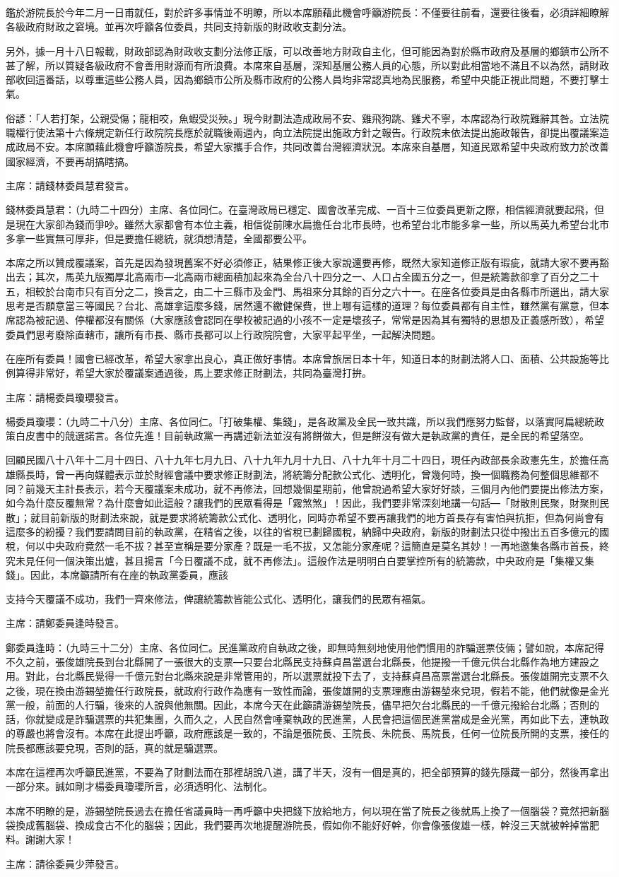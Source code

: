 
鑑於游院長於今年二月一日甫就任，對於許多事情並不明瞭，所以本席願藉此機會呼籲游院長：不僅要往前看，還要往後看，必須詳細瞭解各級政府財政之窘境。並再次呼籲各位委員，共同支持新版的財政收支劃分法。


另外，據一月十八日報載，財政部認為財政收支劃分法修正版，可以改善地方財政自主化，但可能因為對於縣市政府及基層的鄉鎮市公所不甚了解，所以質疑各級政府不會善用財源而有所浪費。本席來自基層，深知基層公務人員的心態，所以對此相當地不滿且不以為然，請財政部收回這番話，以尊重這些公務人員，因為鄉鎮市公所及縣市政府的公務人員均非常認真地為民服務，希望中央能正視此問題，不要打擊士氣。


俗諺：「人若打架，公親受傷；龍相咬，魚蝦受災殃。」現今財劃法造成政局不安、雞飛狗跳、雞犬不寧，本席認為行政院難辭其咎。立法院職權行使法第十六條規定新任行政院院長應於就職後兩週內，向立法院提出施政方針之報告。行政院未依法提出施政報告，卻提出覆議案造成政局不安。本席願藉此機會呼籲游院長，希望大家攜手合作，共同改善台灣經濟狀況。本席來自基層，知道民眾希望中央政府致力於改善國家經濟，不要再胡搞瞎搞。


主席：請錢林委員慧君發言。


錢林委員慧君：（九時二十四分）主席、各位同仁。在臺灣政局已穩定、國會改革完成、一百十三位委員更新之際，相信經濟就要起飛，但是現在大家卻為錢而爭吵。雖然大家都會有本位主義，相信從前陳水扁擔任台北市長時，也希望台北市能多拿一些，所以馬英九希望台北市多拿一些實無可厚非，但是要擔任總統，就須想清楚，全國都要公平。


本席之所以贊成覆議案，首先是因為發現舊案不好必須修正，結果修正後大家說還要再修，既然大家知道修正版有瑕疵，就請大家不要再豁出去；其次，馬英九版獨厚北高兩市—北高兩市總面積加起來為全台八十四分之一、人口占全國五分之一，但是統籌款卻拿了百分之二十五，相較於台南市只有百分之二，換言之，由二十三縣市及金門、馬祖來分其餘的百分之六十一。在座各位委員是由各縣市所選出，請大家思考是否願意當三等國民？台北、高雄拿這麼多錢，居然還不繳健保費，世上哪有這樣的道理？每位委員都有自主性，雖然黨有黨意，但本席認為被記過、停權都沒有關係（大家應該會認同在學校被記過的小孩不一定是壞孩子，常常是因為其有獨特的思想及正義感所致），希望委員們思考廢除直轄市，讓所有市長、縣市長都可以上行政院院會，大家平起平坐，一起解決問題。


在座所有委員！國會已經改革，希望大家拿出良心，真正做好事情。本席曾旅居日本十年，知道日本的財劃法將人口、面積、公共設施等比例算得非常好，希望大家於覆議案通過後，馬上要求修正財劃法，共同為臺灣打拚。


主席：請楊委員瓊瓔發言。


楊委員瓊瓔：（九時二十八分）主席、各位同仁。「打破集權、集錢」，是各政黨及全民一致共識，所以我們應努力監督，以落實阿扁總統政策白皮書中的競選諾言。各位先進！目前執政黨一再講述新法並沒有將餅做大，但是餅沒有做大是執政黨的責任，是全民的希望落空。


回顧民國八十八年十二月十四日、八十九年七月九日、八十九年九月十九日、八十九年十月二十四日，現任內政部長余政憲先生，於擔任高雄縣長時，曾一再向媒體表示並於財經會議中要求修正財劃法，將統籌分配款公式化、透明化，曾幾何時，換一個職務為何整個思維都不同？前幾天主計長表示，若今天覆議案未成功，就不再修法，回想幾個星期前，他曾說過希望大家好好談，三個月內他們要提出修法方案，如今為什麼反覆無常？為什麼會如此這般？讓我們的民眾看得是「霧煞煞」！因此，我們要非常深刻地講一句話—「財散則民聚，財聚則民散」；就目前新版的財劃法來說，就是要求將統籌款公式化、透明化，同時亦希望不要再讓我們的地方首長存有害怕與抗拒，但為何尚會有這麼多的紛擾？我們要請問目前的執政黨，在精省之後，以往的省稅已劃歸國稅，納歸中央政府，新版的財劃法只從中撥出五百多億元的國稅，何以中央政府竟然一毛不拔？甚至宣稱是要分家產？既是一毛不拔，又怎能分家產呢？這簡直是莫名其妙！一再地邀集各縣市首長，終究未見任何一個決策出爐，甚且揚言「今日覆議不成，就不再修法」。這般作法是明明白白要掌控所有的統籌款，中央政府是「集權又集錢」。因此，本席籲請所有在座的執政黨委員，應該


支持今天覆議不成功，我們一齊來修法，俾讓統籌款皆能公式化、透明化，讓我們的民眾有福氣。


主席：請鄭委員逢時發言。


鄭委員逢時：（九時三十二分）主席、各位同仁。民進黨政府自執政之後，即無時無刻地使用他們慣用的詐騙選票伎倆；譬如說，本席記得不久之前，張俊雄院長到台北縣開了一張很大的支票—只要台北縣民支持蘇貞昌當選台北縣長，他提撥一千億元供台北縣作為地方建設之用。對此，台北縣民覺得一千億元對台北縣來說是非常管用的，所以選票就投下去了，支持蘇貞昌高票當選台北縣長。張俊雄開完支票不久之後，現在換由游錫堃擔任行政院長，就政府行政作為應有一致性而論，張俊雄開的支票理應由游錫堃來兌現，假若不能，他們就像是金光黨一般，前面的人行騙，後來的人說與他無關。因此，本席今天在此籲請游錫堃院長，儘早把欠台北縣民的一千億元撥給台北縣；否則的話，你就變成是詐騙選票的共犯集團，久而久之，人民自然會唾棄執政的民進黨，人民會把這個民進黨當成是金光黨，再如此下去，連執政的尊嚴也將會沒有。本席在此提出呼籲，政府應該是一致的，不論是張院長、王院長、朱院長、馬院長，任何一位院長所開的支票，接任的院長都應該要兌現，否則的話，真的就是騙選票。


本席在這裡再次呼籲民進黨，不要為了財劃法而在那裡胡說八道，講了半天，沒有一個是真的，把全部預算的錢先隱藏一部分，然後再拿出一部分來。誠如剛才楊委員瓊瓔所言，必須透明化、法制化。


本席不明瞭的是，游錫堃院長過去在擔任省議員時一再呼籲中央把錢下放給地方，何以現在當了院長之後就馬上換了一個腦袋？竟然把新腦袋換成舊腦袋、換成食古不化的腦袋；因此，我們要再次地提醒游院長，假如你不能好好幹，你會像張俊雄一樣，幹沒三天就被幹掉當肥料。謝謝大家！


主席：請徐委員少萍發言。
